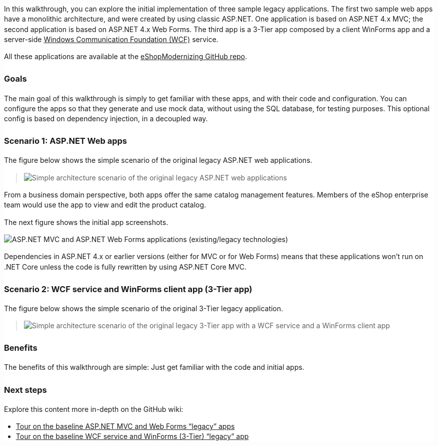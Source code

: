 In this walkthrough, you can explore the initial implementation of three sample legacy applications. The first two sample web apps have a monolithic architecture, and were created by using classic ASP.NET. One application is based on ASP.NET 4.x MVC; the second application is based on ASP.NET 4.x Web Forms. 
The third app is a 3-Tier app composed by a client WinForms app and a server-side [Windows Communication Foundation (WCF)](../../framework/wcf/whats-wcf.md) service.

All these applications are available at the [eShopModernizing GitHub repo](https://github.com/dotnet-architecture/eShopModernizing).

### Goals

The main goal of this walkthrough is simply to get familiar with these apps, and with their code and configuration. You can configure the apps so that they generate and use mock data, without using the SQL database, for testing purposes. This optional config is based on dependency injection, in a decoupled way.

### Scenario 1: ASP.NET Web apps

The figure below shows the simple scenario of the original legacy ASP.NET web applications.

> ![Simple architecture scenario of the original legacy ASP.NET web applications](./media/image5-1.png)

From a business domain perspective, both apps offer the same catalog management features. Members of the eShop enterprise team would use the app to view and edit the product catalog. 

The next figure shows the initial app screenshots.

![ASP.NET MVC and ASP.NET Web Forms applications (existing/legacy technologies)](./media/image5-2.png)

Dependencies in ASP.NET 4.x or earlier versions (either for MVC or for Web Forms) means that these applications won’t run on .NET Core unless the code is fully rewritten by using ASP.NET Core MVC. 

### Scenario 2: WCF service and WinForms client app (3-Tier app)

The figure below shows the simple scenario of the original 3-Tier legacy application.

> ![Simple architecture scenario of the original legacy 3-Tier app with a WCF service and a WinForms client app](./media/image5-1.5.png)

### Benefits

The benefits of this walkthrough are simple: Just get familiar with the code and initial apps.

### Next steps

Explore this content more in-depth on the GitHub wiki:

- [Tour on the baseline ASP.NET MVC and Web Forms “legacy” apps](https://github.com/dotnet-architecture/eShopModernizing/wiki/01.-Tour-on-the-ASP.NET-MVC-and-WebForms-apps-implementation-code)
- [Tour on the baseline WCF service and WinForms (3-Tier) “legacy” app](https://github.com/dotnet-architecture/eShopModernizing/wiki/21.-Tour-on-the-WCF-service-and-WinForms-apps)

